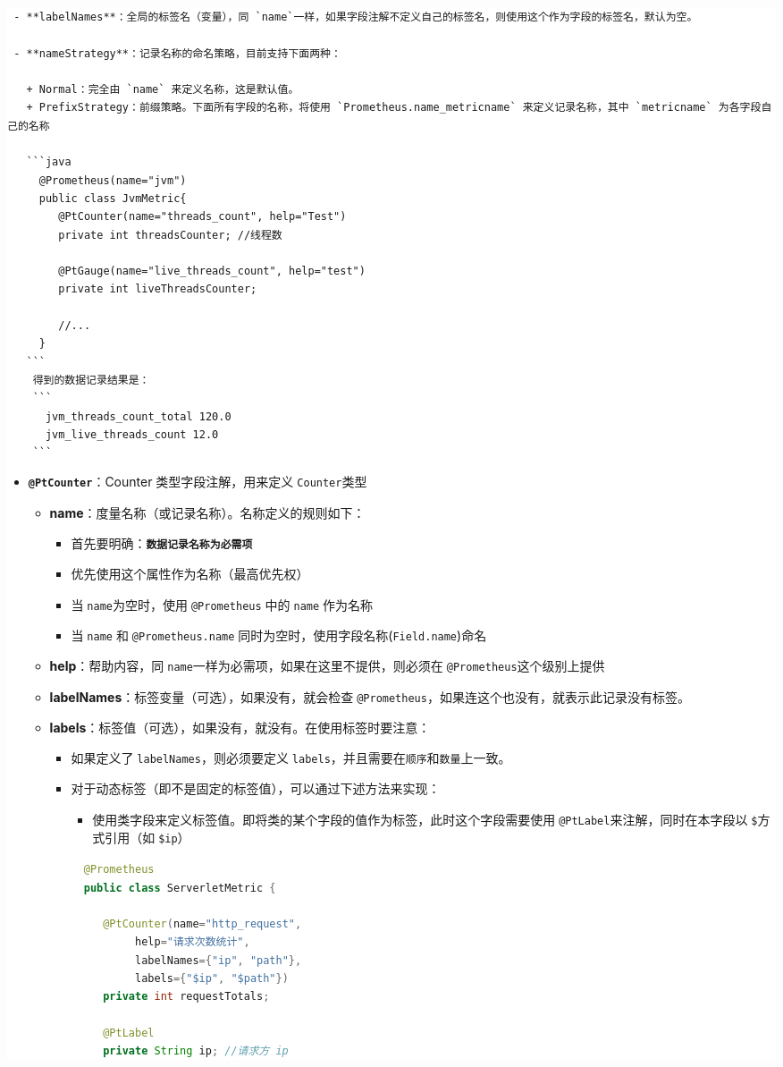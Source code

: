      - **labelNames**：全局的标签名（变量），同 `name`一样，如果字段注解不定义自己的标签名，则使用这个作为字段的标签名，默认为空。

     - **nameStrategy**：记录名称的命名策略，目前支持下面两种：
       
       + Normal：完全由 `name` 来定义名称，这是默认值。
       + PrefixStrategy：前缀策略。下面所有字段的名称，将使用 `Prometheus.name_metricname` 来定义记录名称，其中 `metricname` 为各字段自己的名称

       ```java
         @Prometheus(name="jvm")
         public class JvmMetric{
            @PtCounter(name="threads_count", help="Test")
            private int threadsCounter; //线程数

            @PtGauge(name="live_threads_count", help="test")
            private int liveThreadsCounter;

            //...
         }
       ```
        得到的数据记录结果是：
        ```
          jvm_threads_count_total 120.0
          jvm_live_threads_count 12.0
        ``` 

 + **`@PtCounter`**：Counter 类型字段注解，用来定义 `Counter`类型

    - **name**：度量名称（或记录名称）。名称定义的规则如下：
   
      + 首先要明确：**`数据记录名称为必需项`**

      + 优先使用这个属性作为名称（最高优先权）

      + 当 `name`为空时，使用 `@Prometheus` 中的 `name` 作为名称

      + 当 `name` 和 `@Prometheus.name` 同时为空时，使用字段名称(`Field.name`)命名

    - **help**：帮助内容，同 `name`一样为必需项，如果在这里不提供，则必须在 `@Prometheus`这个级别上提供

    - **labelNames**：标签变量（可选），如果没有，就会检查 `@Prometheus`，如果连这个也没有，就表示此记录没有标签。

    - **labels**：标签值（可选），如果没有，就没有。在使用标签时要注意：

      + 如果定义了 `labelNames`，则必须要定义 `labels`，并且需要在`顺序`和`数量`上一致。

      + 对于动态标签（即不是固定的标签值），可以通过下述方法来实现：

        - 使用类字段来定义标签值。即将类的某个字段的值作为标签，此时这个字段需要使用 `@PtLabel`来注解，同时在本字段以 `$`方式引用（如 `$ip`）   
        ```java
          @Prometheus
          public class ServerletMetric {

             @PtCounter(name="http_request", 
                  help="请求次数统计",
                  labelNames={"ip", "path"},
                  labels={"$ip", "$path"})
             private int requestTotals;

             @PtLabel
             private String ip; //请求方 ip
